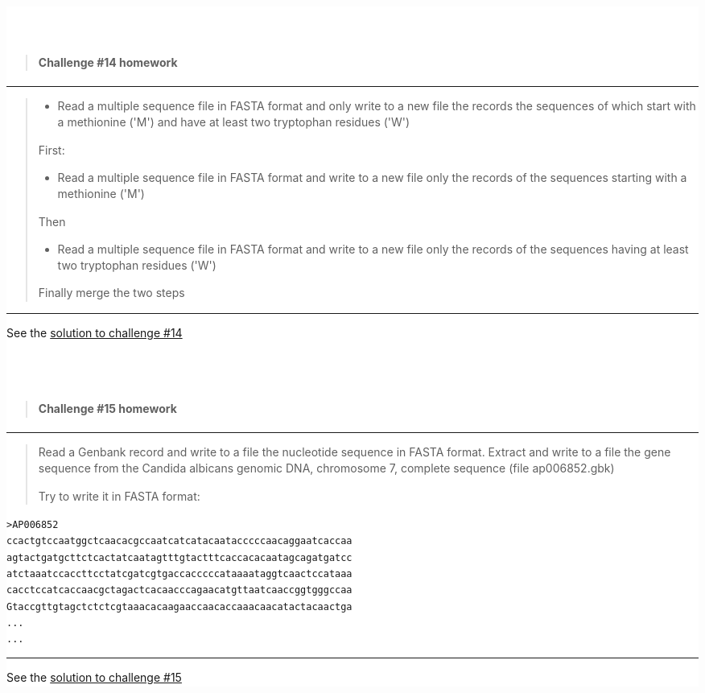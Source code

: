 <br>
<br>

> #### **Challenge #14 homework**
---
>+  Read a multiple sequence file in FASTA format and only write to a new file the records the sequences of which start with a methionine ('M') and have at least two tryptophan residues ('W')
>
>First:
>
>+   Read a multiple sequence file in FASTA format and write to a new file only the records of the sequences starting with a methionine ('M')
>
>Then
>
>+    Read a multiple sequence file in FASTA format and write to a new file only the records of the sequences having at least two tryptophan residues ('W')
>
>Finally merge the two steps
>
---



See the <a href="https://github.com/ELIXIR-ITA-training/python_course/blob/master/day2/3-Parsing/Parsing-Theory-I.solutions.md#solution-to-challenge-14">solution to challenge #14</a>

<br>
<br>

> #### **Challenge #15 homework**
---
>Read a Genbank record and write to a file the nucleotide sequence in FASTA format. Extract and write to a file the gene sequence from the Candida albicans genomic DNA, chromosome 7, complete sequence (file ap006852.gbk)
>
> Try to write it in FASTA format:
```
>AP006852
ccactgtccaatggctcaacacgccaatcatcatacaatacccccaacaggaatcaccaa
agtactgatgcttctcactatcaatagtttgtactttcaccacacaatagcagatgatcc
atctaaatccaccttcctatcgatcgtgaccacccccataaaataggtcaactccataaa
cacctccatcaccaacgctagactcacaacccagaacatgttaatcaaccggtgggccaa
Gtaccgttgtagctctctcgtaaacacaagaaccaacaccaaacaacatactacaactga
...
...
```
>
---


See the <a href="https://github.com/ELIXIR-ITA-training/python_course/blob/master/day2/3-Parsing/Parsing-Theory-I.solutions.md#solution-to-challenge-15">solution to challenge #15</a>

